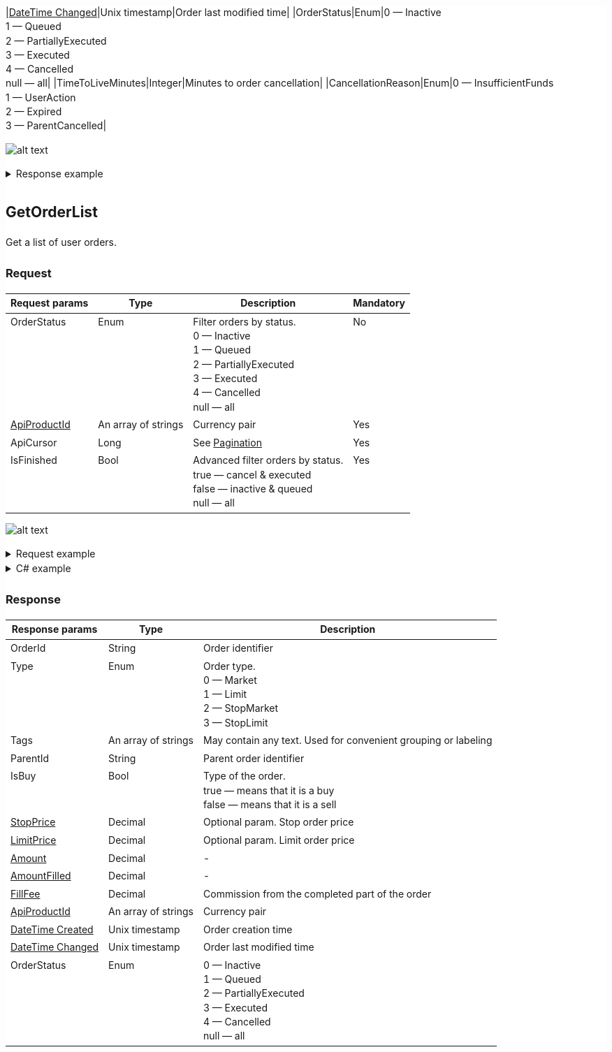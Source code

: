 |[DateTime Changed](#timestamps-date-time)|Unix timestamp|Order last modified time|
|OrderStatus|Enum|0 — Inactive<br>1 — Queued<br>2 — PartiallyExecuted<br>3 — Executed<br>4 — Cancelled<br>null — all|
|TimeToLiveMinutes|Integer|Minutes to order cancellation|
|CancellationReason|Enum|0 — InsufficientFunds<br>1 — UserAction<br>2 — Expired<br>3 — ParentCancelled|  

![alt text](img/UserAPI/1_17.png)  

<details><summary>Response example</summary></details>  

## GetOrderList  
Get a list of user orders.  

### Request  

|Request params|Type|Description|Mandatory|
|-|-|-|-|
|OrderStatus|Enum|Filter orders by status.<br>0 — Inactive<br>1 — Queued<br>2 — PartiallyExecuted<br>3 — Executed<br>4 — Cancelled<br>null — all|No|
|[ApiProductId](#apiproductid)|An array of strings|Сurrency pair|Yes|
|ApiCursor|Long|See [Pagination](#Pagination)|Yes|
|IsFinished|Bool|Advanced filter orders by status.<br>true — cancel & executed<br>false — inactive & queued<br>null — all|Yes|  

![alt text](img/UserAPI/1_16.png)  

<details><summary>Request example</summary></details>  

<details><summary>C# example</summary></details>  

### Response  

|Response params|Type|Description|
|-|-|-|
|OrderId|String|Order ​​identifier|
|Type|Enum|Order type.<br>0 — Market<br>1 — Limit<br>2 — StopMarket<br>3 — StopLimit|
|Tags|An array of strings|May contain any text. Used for convenient grouping or labeling|
|ParentId|String|Parent order identifier|
|IsBuy|Bool|Type of the order.<br>true — means that it is a buy<br>false — means that it is a sell|
|[StopPrice](#decimal)|Decimal|Optional param. Stop order price|
|[LimitPrice](#decimal)|Decimal|Optional param. Limit order price|
|[Amount](#decimal)|Decimal|-|
|[AmountFilled](#decimal)|Decimal|-|
|[FillFee](#decimal)|Decimal|Commission from the completed part of the order|
|[ApiProductId](#apiproductid)|An array of strings|Сurrency pair|
|[DateTime Created](#timestamps-date-time)|Unix timestamp|Order creation time|
|[DateTime Changed](#timestamps-date-time)|Unix timestamp|Order last modified time|
|OrderStatus|Enum|0 — Inactive<br>1 — Queued<br>2 — PartiallyExecuted<br>3 — Executed<br>4 — Cancelled<br>null — all|